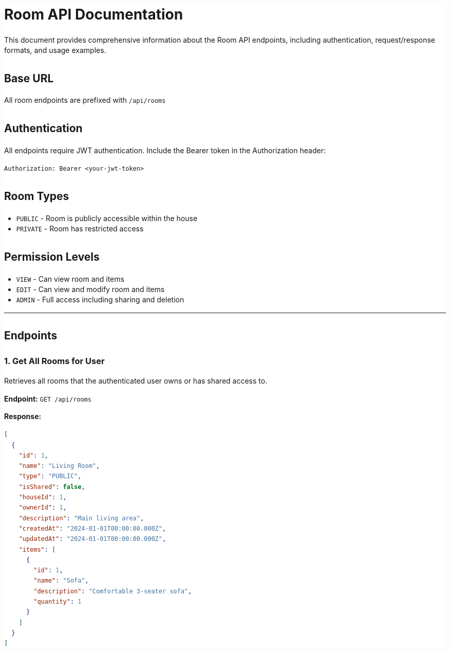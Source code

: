 # Room API Documentation

This document provides comprehensive information about the Room API endpoints, including authentication, request/response formats, and usage examples.

## Base URL

All room endpoints are prefixed with `/api/rooms`

## Authentication

All endpoints require JWT authentication. Include the Bearer token in the Authorization header:

```
Authorization: Bearer <your-jwt-token>
```

## Room Types

- `PUBLIC` - Room is publicly accessible within the house
- `PRIVATE` - Room has restricted access

## Permission Levels

- `VIEW` - Can view room and items
- `EDIT` - Can view and modify room and items
- `ADMIN` - Full access including sharing and deletion

---

## Endpoints

### 1. Get All Rooms for User

Retrieves all rooms that the authenticated user owns or has shared access to.

**Endpoint:** `GET /api/rooms`

**Response:**

```json
[
  {
    "id": 1,
    "name": "Living Room",
    "type": "PUBLIC",
    "isShared": false,
    "houseId": 1,
    "ownerId": 1,
    "description": "Main living area",
    "createdAt": "2024-01-01T00:00:00.000Z",
    "updatedAt": "2024-01-01T00:00:00.000Z",
    "items": [
      {
        "id": 1,
        "name": "Sofa",
        "description": "Comfortable 3-seater sofa",
        "quantity": 1
      }
    ]
  }
]
```
